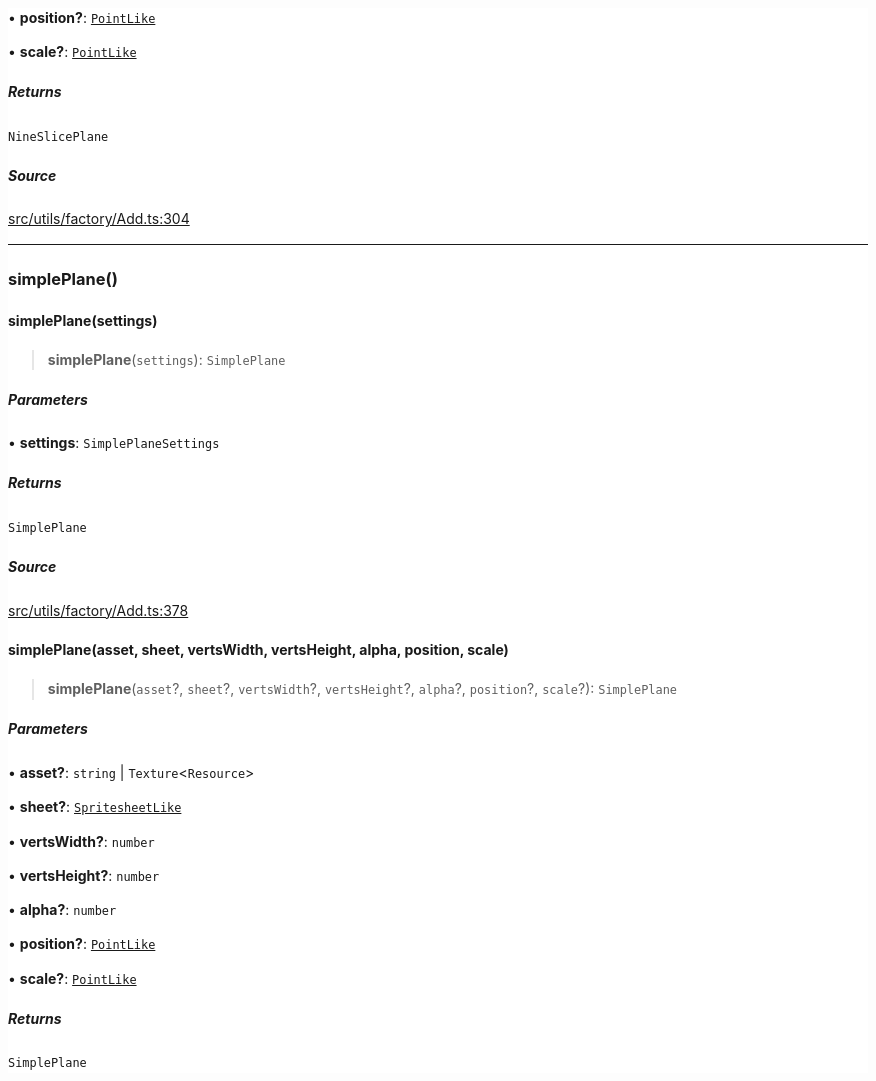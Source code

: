 • **position?**: [`PointLike`](/api/type-aliases/pointlike/)

• **scale?**: [`PointLike`](/api/type-aliases/pointlike/)

##### Returns

`NineSlicePlane`

##### Source

[src/utils/factory/Add.ts:304](https://github.com/relishinc/dill-pixel/blob/c79d8e8552aaa0f13a29535c819ae67d025b4669/src/utils/factory/Add.ts#L304)

***

### simplePlane()

#### simplePlane(settings)

> **simplePlane**(`settings`): `SimplePlane`

##### Parameters

• **settings**: `SimplePlaneSettings`

##### Returns

`SimplePlane`

##### Source

[src/utils/factory/Add.ts:378](https://github.com/relishinc/dill-pixel/blob/c79d8e8552aaa0f13a29535c819ae67d025b4669/src/utils/factory/Add.ts#L378)

#### simplePlane(asset, sheet, vertsWidth, vertsHeight, alpha, position, scale)

> **simplePlane**(`asset`?, `sheet`?, `vertsWidth`?, `vertsHeight`?, `alpha`?, `position`?, `scale`?): `SimplePlane`

##### Parameters

• **asset?**: `string` \| `Texture`\<`Resource`\>

• **sheet?**: [`SpritesheetLike`](/api/type-aliases/spritesheetlike/)

• **vertsWidth?**: `number`

• **vertsHeight?**: `number`

• **alpha?**: `number`

• **position?**: [`PointLike`](/api/type-aliases/pointlike/)

• **scale?**: [`PointLike`](/api/type-aliases/pointlike/)

##### Returns

`SimplePlane`
